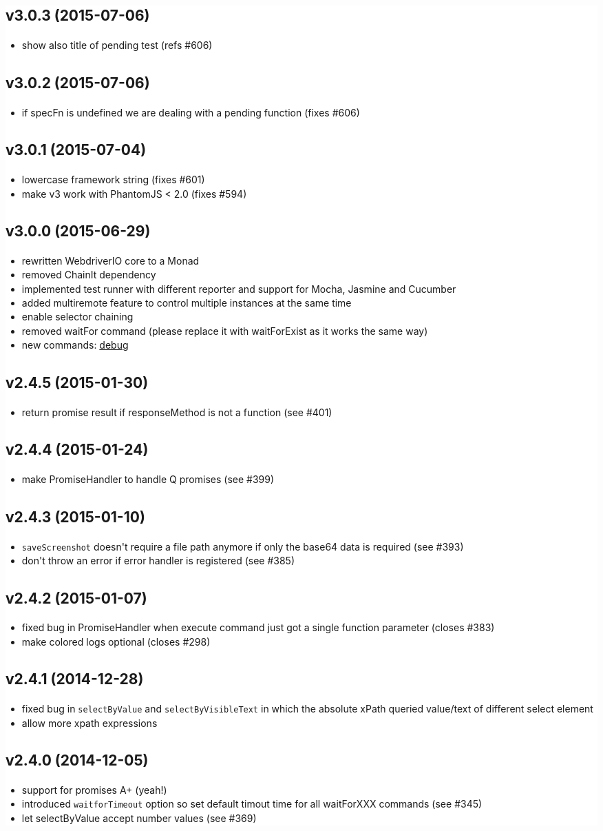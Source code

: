 ## v3.0.3 (2015-07-06)
* show also title of pending test (refs #606)

## v3.0.2 (2015-07-06)
* if specFn is undefined we are dealing with a pending function (fixes #606)

## v3.0.1 (2015-07-04)
* lowercase framework string (fixes #601)
* make v3 work with PhantomJS < 2.0 (fixes #594)

## v3.0.0 (2015-06-29)
* rewritten WebdriverIO core to a Monad
* removed ChainIt dependency
* implemented test runner with different reporter and support for Mocha, Jasmine and Cucumber
* added multiremote feature to control multiple instances at the same time
* enable selector chaining
* removed waitFor command (please replace it with waitForExist as it works the same way)
* new commands: [debug](http://webdriver.io/api/utility/debug.html)

## v2.4.5 (2015-01-30)
* return promise result if responseMethod is not a function (see #401)

## v2.4.4 (2015-01-24)
* make PromiseHandler to handle Q promises (see #399)

## v2.4.3 (2015-01-10)
* `saveScreenshot` doesn't require a file path anymore if only the base64 data is required (see #393)
* don't throw an error if error handler is registered (see #385)

## v2.4.2 (2015-01-07)
* fixed bug in PromiseHandler when execute command just got a single function parameter (closes #383)
* make colored logs optional (closes #298)

## v2.4.1 (2014-12-28)
* fixed bug in `selectByValue` and `selectByVisibleText` in which the absolute xPath queried value/text of different select element
* allow more xpath expressions

## v2.4.0 (2014-12-05)
* support for promises A+ (yeah!)
* introduced `waitforTimeout` option so set default timout time for all waitForXXX commands (see #345)
* let selectByValue accept number values (see #369)
